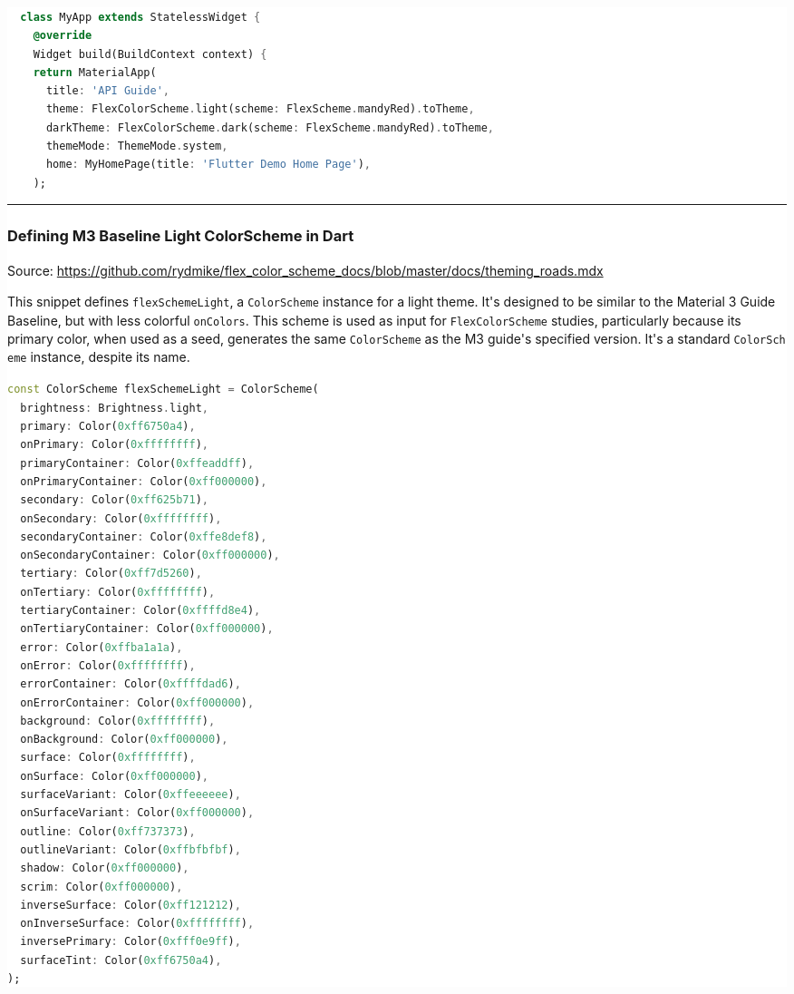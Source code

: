 ```Dart
  class MyApp extends StatelessWidget {
    @override
    Widget build(BuildContext context) {
    return MaterialApp(
      title: 'API Guide',
      theme: FlexColorScheme.light(scheme: FlexScheme.mandyRed).toTheme,
      darkTheme: FlexColorScheme.dark(scheme: FlexScheme.mandyRed).toTheme,
      themeMode: ThemeMode.system,
      home: MyHomePage(title: 'Flutter Demo Home Page'),
    );

```

--------------------------------

### Defining M3 Baseline Light ColorScheme in Dart

Source: https://github.com/rydmike/flex_color_scheme_docs/blob/master/docs/theming_roads.mdx

This snippet defines `flexSchemeLight`, a `ColorScheme` instance for a light theme. It's designed to be similar to the Material 3 Guide Baseline, but with less colorful `onColors`. This scheme is used as input for `FlexColorScheme` studies, particularly because its primary color, when used as a seed, generates the same `ColorScheme` as the M3 guide's specified version. It's a standard `ColorScheme` instance, despite its name.

```dart
const ColorScheme flexSchemeLight = ColorScheme(
  brightness: Brightness.light,
  primary: Color(0xff6750a4),
  onPrimary: Color(0xffffffff),
  primaryContainer: Color(0xffeaddff),
  onPrimaryContainer: Color(0xff000000),
  secondary: Color(0xff625b71),
  onSecondary: Color(0xffffffff),
  secondaryContainer: Color(0xffe8def8),
  onSecondaryContainer: Color(0xff000000),
  tertiary: Color(0xff7d5260),
  onTertiary: Color(0xffffffff),
  tertiaryContainer: Color(0xffffd8e4),
  onTertiaryContainer: Color(0xff000000),
  error: Color(0xffba1a1a),
  onError: Color(0xffffffff),
  errorContainer: Color(0xffffdad6),
  onErrorContainer: Color(0xff000000),
  background: Color(0xffffffff),
  onBackground: Color(0xff000000),
  surface: Color(0xffffffff),
  onSurface: Color(0xff000000),
  surfaceVariant: Color(0xffeeeeee),
  onSurfaceVariant: Color(0xff000000),
  outline: Color(0xff737373),
  outlineVariant: Color(0xffbfbfbf),
  shadow: Color(0xff000000),
  scrim: Color(0xff000000),
  inverseSurface: Color(0xff121212),
  onInverseSurface: Color(0xffffffff),
  inversePrimary: Color(0xfff0e9ff),
  surfaceTint: Color(0xff6750a4),
);
```
